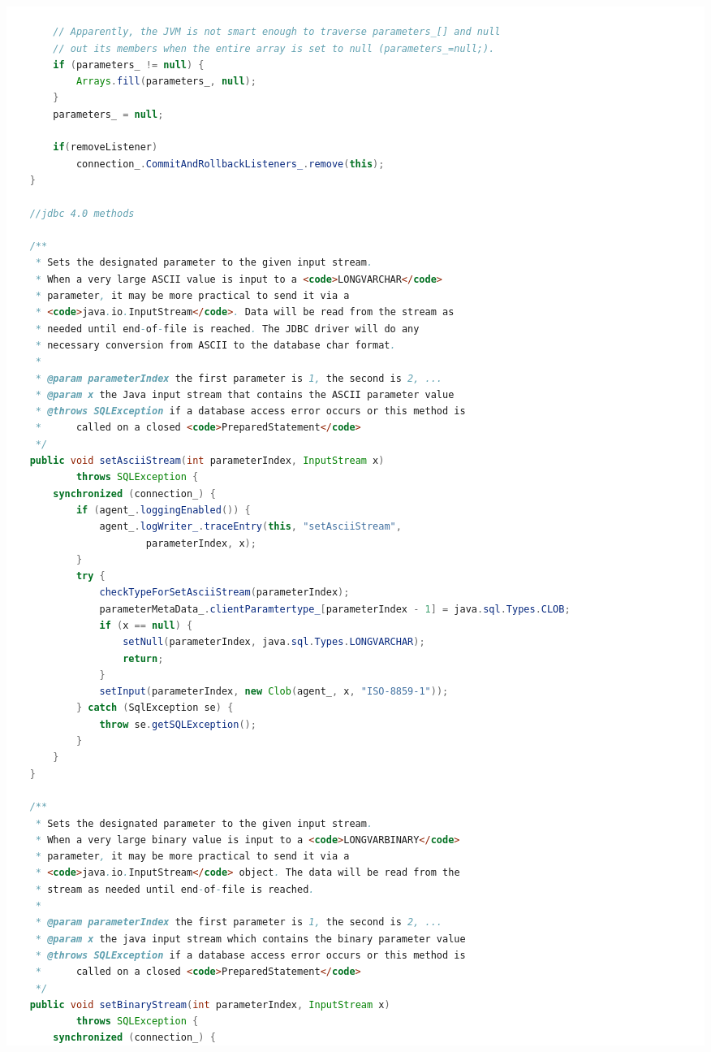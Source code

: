 ```java

        // Apparently, the JVM is not smart enough to traverse parameters_[] and null
        // out its members when the entire array is set to null (parameters_=null;).
        if (parameters_ != null) {
            Arrays.fill(parameters_, null);
        }
        parameters_ = null;

        if(removeListener)
        	connection_.CommitAndRollbackListeners_.remove(this);
    }
    
    //jdbc 4.0 methods

    /**
     * Sets the designated parameter to the given input stream.
     * When a very large ASCII value is input to a <code>LONGVARCHAR</code>
     * parameter, it may be more practical to send it via a
     * <code>java.io.InputStream</code>. Data will be read from the stream as
     * needed until end-of-file is reached. The JDBC driver will do any
     * necessary conversion from ASCII to the database char format.
     *
     * @param parameterIndex the first parameter is 1, the second is 2, ...
     * @param x the Java input stream that contains the ASCII parameter value
     * @throws SQLException if a database access error occurs or this method is
     *      called on a closed <code>PreparedStatement</code>
     */
    public void setAsciiStream(int parameterIndex, InputStream x)
            throws SQLException {
        synchronized (connection_) {
            if (agent_.loggingEnabled()) {
                agent_.logWriter_.traceEntry(this, "setAsciiStream",
                        parameterIndex, x);
            }
            try {
                checkTypeForSetAsciiStream(parameterIndex);
                parameterMetaData_.clientParamtertype_[parameterIndex - 1] = java.sql.Types.CLOB;
                if (x == null) {
                    setNull(parameterIndex, java.sql.Types.LONGVARCHAR);
                    return;
                }
                setInput(parameterIndex, new Clob(agent_, x, "ISO-8859-1"));
            } catch (SqlException se) {
                throw se.getSQLException();
            }
        }
    }

    /**
     * Sets the designated parameter to the given input stream.
     * When a very large binary value is input to a <code>LONGVARBINARY</code>
     * parameter, it may be more practical to send it via a
     * <code>java.io.InputStream</code> object. The data will be read from the
     * stream as needed until end-of-file is reached.
     *
     * @param parameterIndex the first parameter is 1, the second is 2, ...
     * @param x the java input stream which contains the binary parameter value
     * @throws SQLException if a database access error occurs or this method is
     *      called on a closed <code>PreparedStatement</code>
     */
    public void setBinaryStream(int parameterIndex, InputStream x)
            throws SQLException {
        synchronized (connection_) {
```
